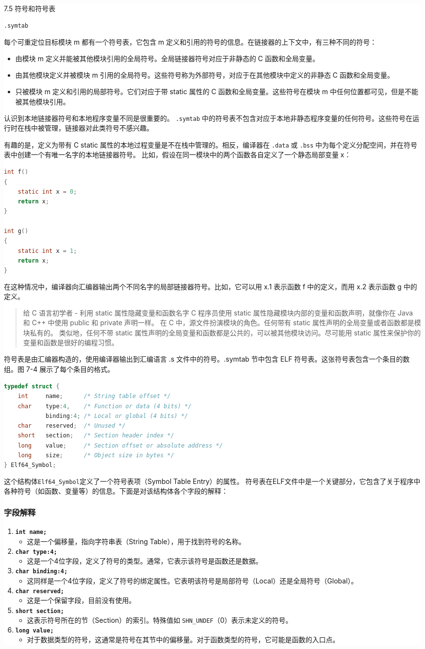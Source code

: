7.5 符号和符号表

`.symtab`

每个可重定位目标模块 m 都有一个符号表，它包含 m 定义和引用的符号的信息。在链接器的上下文中，有三种不同的符号：

 - 由模块 m 定义并能被其他模块引用的全局符号。全局链接器符号对应于非静态的 C 函数和全局变量。

 - 由其他模块定义并被模块 m 引用的全局符号。这些符号称为外部符号，对应于在其他模块中定义的非静态 C 函数和全局变量。

 - 只被模块 m 定义和引用的局部符号。它们对应于带 static 属性的 C 函数和全局变量。这些符号在模块 m 中任何位置都可见，但是不能被其他模块引用。

认识到本地链接器符号和本地程序变量不同是很重要的。
`.symtab` 中的符号表不包含对应于本地非静态程序变量的任何符号。这些符号在运行时在栈中被管理，链接器对此类符号不感兴趣。

有趣的是，定义为带有 C static 属性的本地过程变量是不在栈中管理的。相反，编译器在 `.data` 或 `.bss` 中为每个定义分配空间，并在符号表中创建一个有唯一名字的本地链接器符号。 比如，假设在同一模块中的两个函数各自定义了一个静态局部变量 x：

~~~c
int f()
{
    static int x = 0;
    return x;
}

int g()
{
    static int x = 1;
    return x;
}
~~~

在这种情况中，编译器向汇编器输出两个不同名字的局部链接器符号。比如，它可以用 x.1 表示函数 f 中的定义，而用 x.2 表示函数 g 中的定义。

> 给 C 语言初学者 - 利用 static 属性隐藏变量和函数名字
> C 程序员使用 static 属性隐藏模块内部的变量和函数声明，就像你在 Java 和 C++ 中使用 public 和 private 声明一样。
> 在 C 中，源文件扮演模块的角色。任何带有 static 属性声明的全局变量或者函数都是模块私有的。
> 类似地，任何不带 static 属性声明的全局变量和函数都是公共的，可以被其他模块访问。尽可能用 static 属性来保护你的变量和函数是很好的编程习惯。 

符号表是由汇编器构造的，使用编译器输出到汇编语言 .s 文件中的符号。.symtab 节中包含 ELF 符号表。这张符号表包含一个条目的数组。图 7-4 展示了每个条目的格式。

~~~c
typedef struct {
    int     name;      /* String table offset */
    char    type:4,    /* Function or data (4 bits) */
            binding:4; /* Local or global (4 bits) */
    char    reserved;  /* Unused */
    short   section;   /* Section header index */
    long    value;     /* Section offset or absolute address */
    long    size;      /* Object size in bytes */
} Elf64_Symbol;
~~~


这个结构体`Elf64_Symbol`定义了一个符号表项（Symbol Table Entry）的属性。
符号表在ELF文件中是一个关键部分，它包含了关于程序中各种符号（如函数、变量等）的信息。下面是对该结构体各个字段的解释：

### 字段解释
1. **`int name;`**
   - 这是一个偏移量，指向字符串表（String Table），用于找到符号的名称。
2. **`char type:4;`**
   - 这是一个4位字段，定义了符号的类型。通常，它表示该符号是函数还是数据。
3. **`char binding:4;`**
   - 这同样是一个4位字段，定义了符号的绑定属性。它表明该符号是局部符号（Local）还是全局符号（Global）。
4. **`char reserved;`**
   - 这是一个保留字段，目前没有使用。
5. **`short section;`**
   - 这表示符号所在的节（Section）的索引。特殊值如 `SHN_UNDEF`（0）表示未定义的符号。
6. **`long value;`**
   - 对于数据类型的符号，这通常是符号在其节中的偏移量。对于函数类型的符号，它可能是函数的入口点。